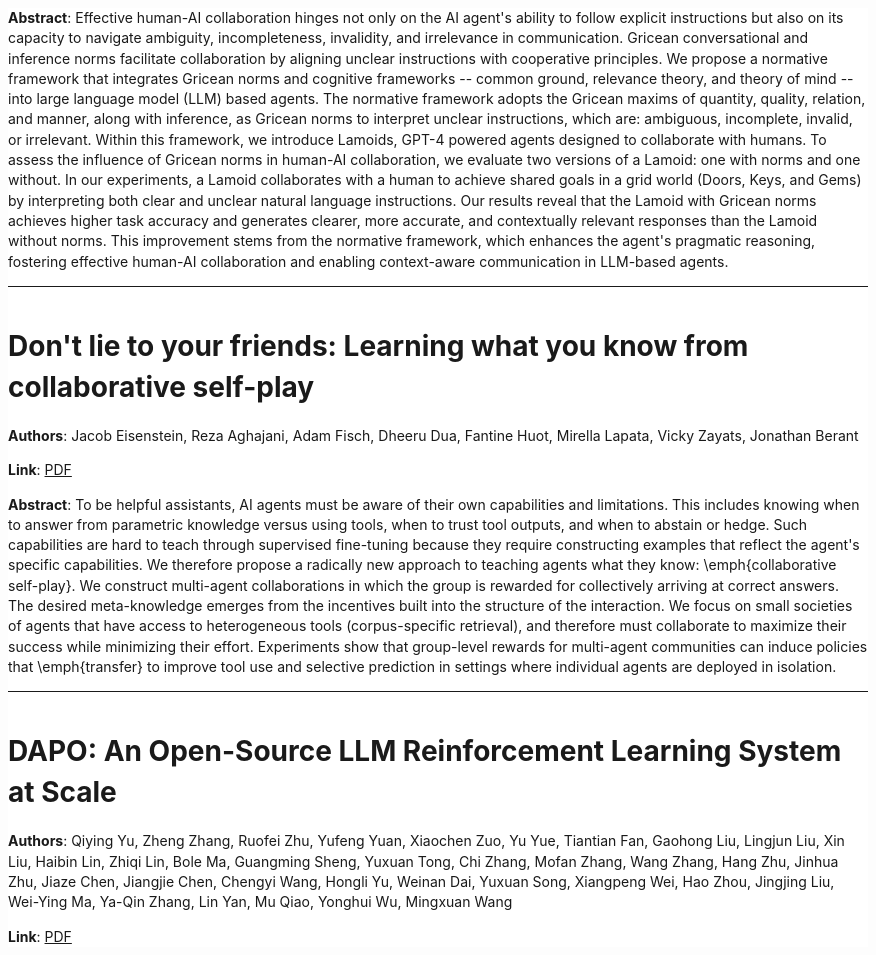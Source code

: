 **Abstract**: Effective human-AI collaboration hinges not only on the AI agent's ability to follow explicit instructions but also on its capacity to navigate ambiguity, incompleteness, invalidity, and irrelevance in communication. Gricean conversational and inference norms facilitate collaboration by aligning unclear instructions with cooperative principles. We propose a normative framework that integrates Gricean norms and cognitive frameworks -- common ground, relevance theory, and theory of mind -- into large language model (LLM) based agents. The normative framework adopts the Gricean maxims of quantity, quality, relation, and manner, along with inference, as Gricean norms to interpret unclear instructions, which are: ambiguous, incomplete, invalid, or irrelevant. Within this framework, we introduce Lamoids, GPT-4 powered agents designed to collaborate with humans. To assess the influence of Gricean norms in human-AI collaboration, we evaluate two versions of a Lamoid: one with norms and one without. In our experiments, a Lamoid collaborates with a human to achieve shared goals in a grid world (Doors, Keys, and Gems) by interpreting both clear and unclear natural language instructions. Our results reveal that the Lamoid with Gricean norms achieves higher task accuracy and generates clearer, more accurate, and contextually relevant responses than the Lamoid without norms. This improvement stems from the normative framework, which enhances the agent's pragmatic reasoning, fostering effective human-AI collaboration and enabling context-aware communication in LLM-based agents. 

---
# Don't lie to your friends: Learning what you know from collaborative self-play 

**Authors**: Jacob Eisenstein, Reza Aghajani, Adam Fisch, Dheeru Dua, Fantine Huot, Mirella Lapata, Vicky Zayats, Jonathan Berant  

**Link**: [PDF](https://arxiv.org/pdf/2503.14481)  

**Abstract**: To be helpful assistants, AI agents must be aware of their own capabilities and limitations. This includes knowing when to answer from parametric knowledge versus using tools, when to trust tool outputs, and when to abstain or hedge. Such capabilities are hard to teach through supervised fine-tuning because they require constructing examples that reflect the agent's specific capabilities. We therefore propose a radically new approach to teaching agents what they know: \emph{collaborative self-play}. We construct multi-agent collaborations in which the group is rewarded for collectively arriving at correct answers. The desired meta-knowledge emerges from the incentives built into the structure of the interaction. We focus on small societies of agents that have access to heterogeneous tools (corpus-specific retrieval), and therefore must collaborate to maximize their success while minimizing their effort. Experiments show that group-level rewards for multi-agent communities can induce policies that \emph{transfer} to improve tool use and selective prediction in settings where individual agents are deployed in isolation. 

---
# DAPO: An Open-Source LLM Reinforcement Learning System at Scale 

**Authors**: Qiying Yu, Zheng Zhang, Ruofei Zhu, Yufeng Yuan, Xiaochen Zuo, Yu Yue, Tiantian Fan, Gaohong Liu, Lingjun Liu, Xin Liu, Haibin Lin, Zhiqi Lin, Bole Ma, Guangming Sheng, Yuxuan Tong, Chi Zhang, Mofan Zhang, Wang Zhang, Hang Zhu, Jinhua Zhu, Jiaze Chen, Jiangjie Chen, Chengyi Wang, Hongli Yu, Weinan Dai, Yuxuan Song, Xiangpeng Wei, Hao Zhou, Jingjing Liu, Wei-Ying Ma, Ya-Qin Zhang, Lin Yan, Mu Qiao, Yonghui Wu, Mingxuan Wang  

**Link**: [PDF](https://arxiv.org/pdf/2503.14476)  
